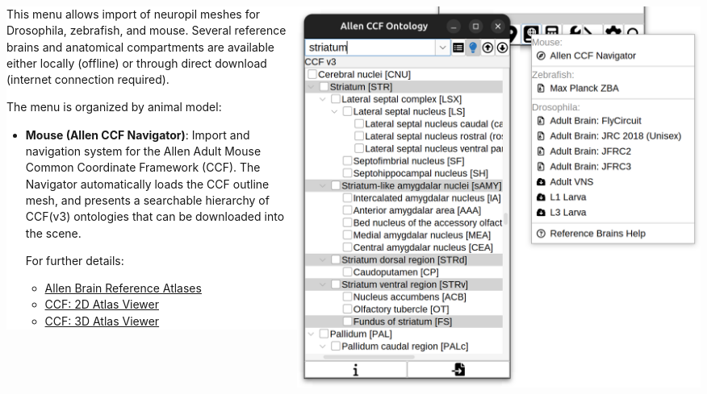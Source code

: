<img align="right" src="/media/plugins/snt/snt-recviewer-atlas-controls-navigator.png" title="Reference Brains and CCF Navigator" width="500" />
This menu allows import of neuropil meshes for Drosophila, zebrafish, and mouse. Several reference brains and anatomical compartments are available either locally (offline) or through direct download (internet connection required).

The menu is organized by animal model:

- **Mouse (Allen CCF Navigator)**: Import and navigation system for the Allen Adult Mouse Common Coordinate Framework (CCF). The Navigator automatically loads the CCF outline mesh, and presents a searchable hierarchy of CCF(v3) ontologies that can be downloaded into the scene.

  For further details:
  - [Allen Brain Reference Atlases](https://atlas.brain-map.org/)
  - [CCF: 2D Atlas Viewer](https://atlas.brain-map.org/atlas?atlas=602630314)
  - [CCF: 3D Atlas Viewer](https://connectivity.brain-map.org/3d-viewer)
